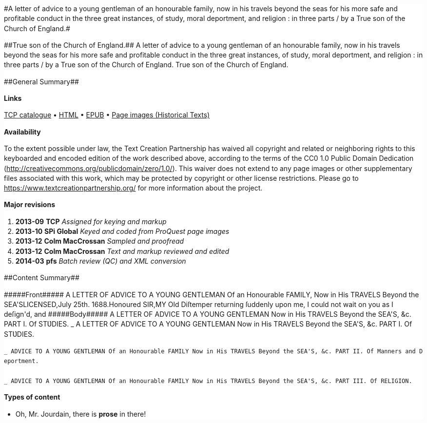 #A letter of advice to a young gentleman of an honourable family, now in his travels beyond the seas for his more safe and profitable conduct in the three great instances, of study, moral deportment, and religion : in three parts / by a True son of the Church of England.#

##True son of the Church of England.##
A letter of advice to a young gentleman of an honourable family, now in his travels beyond the seas for his more safe and profitable conduct in the three great instances, of study, moral deportment, and religion : in three parts / by a True son of the Church of England.
True son of the Church of England.

##General Summary##

**Links**

[TCP catalogue](http://www.ota.ox.ac.uk/tcp/)  • 
[HTML](http://tei.it.ox.ac.uk/tcp/Texts-HTML/free/A48/A48116.html)  • 
[EPUB](http://tei.it.ox.ac.uk/tcp/Texts-EPUB/free/A48/A48116.epub) • 
[Page images (Historical Texts)](https://historicaltexts.jisc.ac.uk/eebo-11802008e)

**Availability**

To the extent possible under law, the Text Creation Partnership has waived all copyright and related or neighboring rights to this keyboarded and encoded edition of the work described above, according to the terms of the CC0 1.0 Public Domain Dedication (http://creativecommons.org/publicdomain/zero/1.0/). This waiver does not extend to any page images or other supplementary files associated with this work, which may be protected by copyright or other license restrictions. Please go to https://www.textcreationpartnership.org/ for more information about the project.

**Major revisions**

1. __2013-09__ __TCP__ *Assigned for keying and markup*
1. __2013-10__ __SPi Global__ *Keyed and coded from ProQuest page images*
1. __2013-12__ __Colm MacCrossan__ *Sampled and proofread*
1. __2013-12__ __Colm MacCrossan__ *Text and markup reviewed and edited*
1. __2014-03__ __pfs__ *Batch review (QC) and XML conversion*

##Content Summary##

#####Front#####
A LETTER OF ADVICE TO A YOUNG GENTLEMAN Of an Honourable FAMILY, Now in His TRAVELS Beyond the SEA'SLICENSED,July 25th. 1688.Honoured SIR,MY Old Diſtemper returning ſuddenly upon me, I could not wait on you as I deſign'd, and
#####Body#####
A LETTER OF ADVICE TO A YOUNG GENTLEMAN Now in His TRAVELS Beyond the SEA'S, &c. PART I. Of STƲDIES.
    _ A LETTER OF ADVICE TO A YOUNG GENTLEMAN Now in His TRAVELS Beyond the SEA'S, &c. PART I. Of STƲDIES.

    _ ADVICE TO A YOUNG GENTLEMAN Of an Honourable FAMILY Now in His TRAVELS Beyond the SEA'S, &c. PART II. Of Manners and Deportment.

    _ ADVICE TO A YOUNG GENTLEMAN Of an Honourable FAMILY Now in His TRAVELS Beyond the SEA'S, &c. PART III. Of RELIGION.

**Types of content**

  * Oh, Mr. Jourdain, there is **prose** in there!
